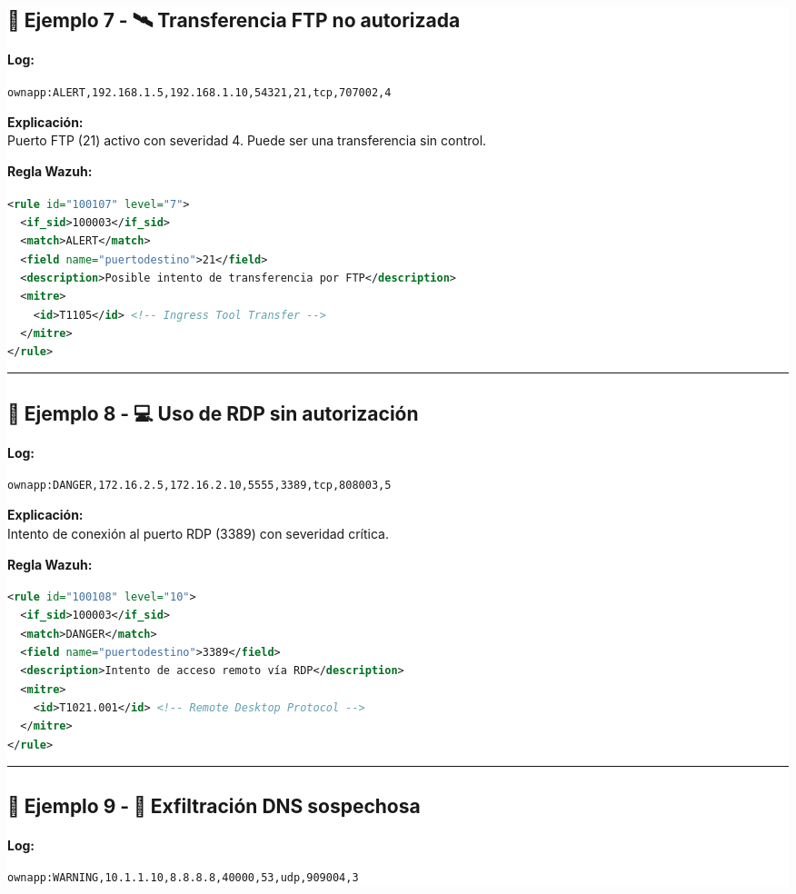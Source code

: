 
## 🔁 Ejemplo 7 - 🛰️ Transferencia FTP no autorizada

**Log:**
```text
ownapp:ALERT,192.168.1.5,192.168.1.10,54321,21,tcp,707002,4
```

**Explicación:**  
Puerto FTP (21) activo con severidad 4. Puede ser una transferencia sin control.

**Regla Wazuh:**
```xml
<rule id="100107" level="7">
  <if_sid>100003</if_sid>
  <match>ALERT</match>
  <field name="puertodestino">21</field>
  <description>Posible intento de transferencia por FTP</description>
  <mitre>
    <id>T1105</id> <!-- Ingress Tool Transfer -->
  </mitre>
</rule>
```

---

## 🔁 Ejemplo 8 - 💻 Uso de RDP sin autorización

**Log:**
```text
ownapp:DANGER,172.16.2.5,172.16.2.10,5555,3389,tcp,808003,5
```

**Explicación:**  
Intento de conexión al puerto RDP (3389) con severidad crítica.

**Regla Wazuh:**
```xml
<rule id="100108" level="10">
  <if_sid>100003</if_sid>
  <match>DANGER</match>
  <field name="puertodestino">3389</field>
  <description>Intento de acceso remoto vía RDP</description>
  <mitre>
    <id>T1021.001</id> <!-- Remote Desktop Protocol -->
  </mitre>
</rule>
```

---

## 🔁 Ejemplo 9 - 📡 Exfiltración DNS sospechosa

**Log:**
```text
ownapp:WARNING,10.1.1.10,8.8.8.8,40000,53,udp,909004,3
```
